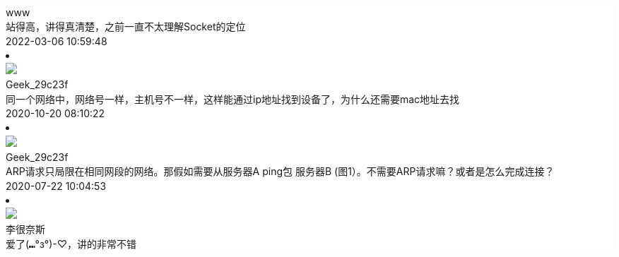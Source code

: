   <div class="_2zFoi7sd_0"><span>www</span>
  </div>
  <div class="_2_QraFYR_0">站得高，讲得真清楚，之前一直不太理解Socket的定位</div>
  <div class="_10o3OAxT_0">
    
  </div>
  <div class="_3klNVc4Z_0">
    <div class="_3Hkula0k_0">2022-03-06 10:59:48</div>
  </div>
</div>
</div>
</li>
<li>
<div class="_2sjJGcOH_0"><img src="https://static001.geekbang.org/account/avatar/00/1f/79/14/dc3e49d1.jpg"
  class="_3FLYR4bF_0">
<div class="_36ChpWj4_0">
  <div class="_2zFoi7sd_0"><span>Geek_29c23f</span>
  </div>
  <div class="_2_QraFYR_0">同一个网络中，网络号一样，主机号不一样，这样能通过ip地址找到设备了，为什么还需要mac地址去找</div>
  <div class="_10o3OAxT_0">
    
  </div>
  <div class="_3klNVc4Z_0">
    <div class="_3Hkula0k_0">2020-10-20 08:10:22</div>
  </div>
</div>
</div>
</li>
<li>
<div class="_2sjJGcOH_0"><img src="https://static001.geekbang.org/account/avatar/00/1f/79/14/dc3e49d1.jpg"
  class="_3FLYR4bF_0">
<div class="_36ChpWj4_0">
  <div class="_2zFoi7sd_0"><span>Geek_29c23f</span>
  </div>
  <div class="_2_QraFYR_0">ARP请求只局限在相同网段的网络。那假如需要从服务器A ping包 服务器B (图1）。不需要ARP请求嘛？或者是怎么完成连接？</div>
  <div class="_10o3OAxT_0">
    
  </div>
  <div class="_3klNVc4Z_0">
    <div class="_3Hkula0k_0">2020-07-22 10:04:53</div>
  </div>
</div>
</div>
</li>
<li>
<div class="_2sjJGcOH_0"><img src="https://static001.geekbang.org/account/avatar/00/1f/08/32/8137ce04.jpg"
  class="_3FLYR4bF_0">
<div class="_36ChpWj4_0">
  <div class="_2zFoi7sd_0"><span>李很奈斯</span>
  </div>
  <div class="_2_QraFYR_0">爱了(⑉°з°)-♡，讲的非常不错</div>
  <div class="_10o3OAxT_0">
    